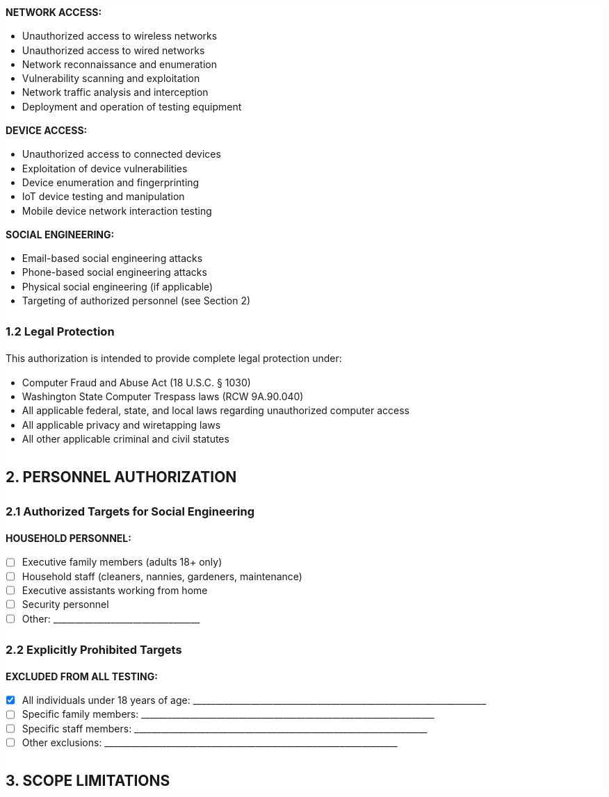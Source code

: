 **NETWORK ACCESS:**
- Unauthorized access to wireless networks
- Unauthorized access to wired networks
- Network reconnaissance and enumeration
- Vulnerability scanning and exploitation
- Network traffic analysis and interception
- Deployment and operation of testing equipment

**DEVICE ACCESS:**
- Unauthorized access to connected devices
- Exploitation of device vulnerabilities
- Device enumeration and fingerprinting
- IoT device testing and manipulation
- Mobile device network interaction testing

**SOCIAL ENGINEERING:**
- Email-based social engineering attacks
- Phone-based social engineering attacks
- Physical social engineering (if applicable)
- Targeting of authorized personnel (see Section 2)

### 1.2 Legal Protection

This authorization is intended to provide complete legal protection under:
- Computer Fraud and Abuse Act (18 U.S.C. § 1030)
- Washington State Computer Trespass laws (RCW 9A.90.040)
- All applicable federal, state, and local laws regarding unauthorized computer access
- All applicable privacy and wiretapping laws
- All other applicable criminal and civil statutes

## 2. PERSONNEL AUTHORIZATION

### 2.1 Authorized Targets for Social Engineering

**HOUSEHOLD PERSONNEL:**
- [ ] Executive family members (adults 18+ only)
- [ ] Household staff (cleaners, nannies, gardeners, maintenance)
- [ ] Executive assistants working from home
- [ ] Security personnel
- [ ] Other: _________________________________

### 2.2 Explicitly Prohibited Targets

**EXCLUDED FROM ALL TESTING:**
- [X] All individuals under 18 years of age: __________________________________________________________________
- [ ] Specific family members: __________________________________________________________________
- [ ] Specific staff members: __________________________________________________________________
- [ ] Other exclusions: __________________________________________________________________

## 3. SCOPE LIMITATIONS

